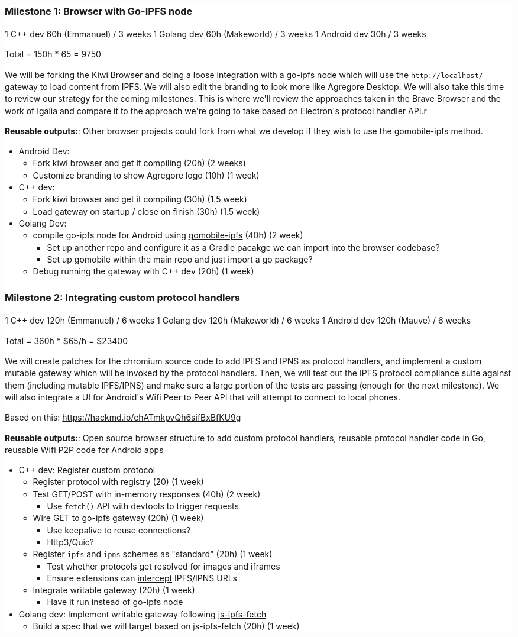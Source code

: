 ### Milestone 1: Browser with Go-IPFS node

1 C++ dev 60h (Emmanuel) / 3 weeks
1 Golang dev 60h (Makeworld) / 3 weeks
1 Android dev 30h / 3 weeks

Total = 150h * 65 = 9750

We will be forking the Kiwi Browser and doing a loose integration with a go-ipfs node which will use the `http://localhost/` gateway to load content from IPFS. We will also edit the branding to look more like Agregore Desktop. We will also take this time to review our strategy for the coming milestones. This is where we'll review the approaches taken in the Brave Browser and the work of Igalia and compare it to the approach we're going to take based on Electron's protocol handler API.r

**Reusable outputs:**: Other browser projects could fork from what we develop if they wish to use the gomobile-ipfs method.

- Android Dev:
    - Fork kiwi browser and get it compiling (20h) (2 weeks)
    - Customize branding to show Agregore logo (10h) (1 week)
- C++ dev:
    - Fork kiwi browser and get it compiling (30h) (1.5 week)
    - Load gateway on startup / close on finish (30h) (1.5 week)
- Golang Dev:
    - compile go-ipfs node for Android using [gomobile-ipfs](https://github.com/ipfs-shipyard/gomobile-ipfs) (40h) (2 week)
        - Set up another repo and configure it as a Gradle pacakge we can import into the browser codebase?
        - Set up gomobile within the main repo and just import a go package?
    - Debug running the gateway with C++ dev (20h) (1 week)

### Milestone 2: Integrating custom protocol handlers

1 C++ dev 120h (Emmanuel) / 6 weeks 
1 Golang dev 120h (Makeworld) / 6 weeks
1 Android dev 120h (Mauve) / 6 weeks

Total = 360h * $65/h = $23400

We will create patches for the chromium source code to add IPFS and IPNS as protocol handlers, and implement a custom mutable gateway which will be invoked by the protocol handlers. Then, we will test out the IPFS protocol compliance suite against them (including mutable IPFS/IPNS) and make sure a large portion of the tests are passing (enough for the next milestone). We will also integrate a UI for Android's Wifi Peer to Peer API that will attempt to connect to local phones. 

Based on this: https://hackmd.io/chATmkpvQh6sifBxBfKU9g

**Reusable outputs:**: Open source browser structure to add custom protocol handlers, reusable protocol handler code in Go, reusable Wifi P2P code for Android apps

- C++ dev: Register custom protocol
    - [Register protocol with registry](https://chromium.googlesource.com/chromium/src/+/HEAD/chrome/browser/custom_handlers/protocol_handler_registry.h) (20) (1 week)
    - Test GET/POST with in-memory responses (40h) (2 week)
        - Use `fetch()` API with devtools to trigger requests
    - Wire GET to go-ipfs gateway (20h) (1 week)
        - Use keepalive to reuse connections?
        - Http3/Quic?
    - Register `ipfs` and `ipns` schemes as ["standard"](https://hackmd.io/chATmkpvQh6sifBxBfKU9g?view#How) (20h) (1 week)
        - Test whether protocols get resolved for images and iframes
        - Ensure extensions can [intercept](https://github.com/electron/electron/issues/26812) IPFS/IPNS URLs
    - Integrate writable gateway (20h) (1 week)
        - Have it run instead of go-ipfs node
- Golang dev: Implement writable gateway following [js-ipfs-fetch](https://github.com/RangerMauve/js-ipfs-fetch)
    - Build a spec that we will target based on js-ipfs-fetch (20h) (1 week)
